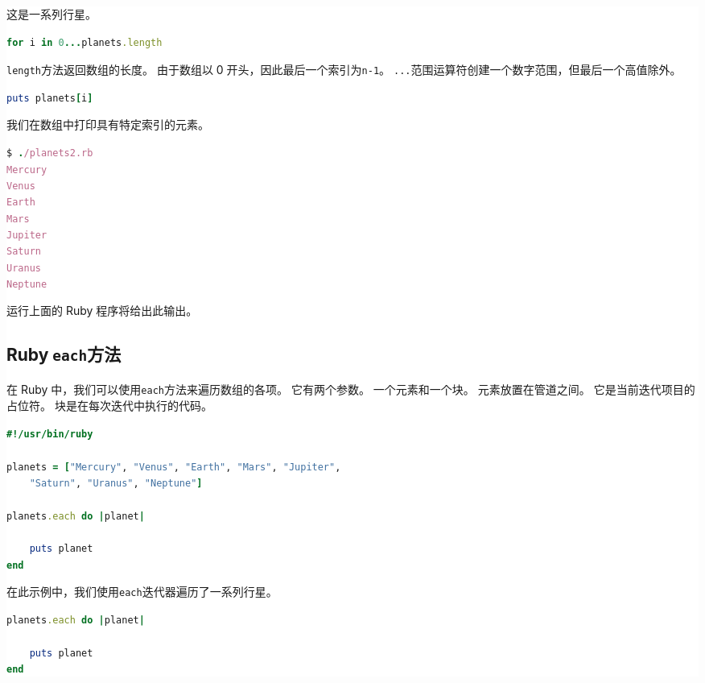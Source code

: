 这是一系列行星。

```ruby
for i in 0...planets.length

```

`length`方法返回数组的长度。 由于数组以 0 开头，因此最后一个索引为`n-1`。 `...`范围运算符创建一个数字范围，但最后一个高值除外。

```ruby
puts planets[i]

```

我们在数组中打印具有特定索引的元素。

```ruby
$ ./planets2.rb 
Mercury
Venus
Earth
Mars
Jupiter
Saturn
Uranus
Neptune

```

运行上面的 Ruby 程序将给出此输出。

## Ruby `each`方法

在 Ruby 中，我们可以使用`each`方法来遍历数组的各项。 它有两个参数。 一个元素和一个块。 元素放置在管道之间。 它是当前迭代项目的占位符。 块是在每次迭代中执行的代码。

```ruby
#!/usr/bin/ruby

planets = ["Mercury", "Venus", "Earth", "Mars", "Jupiter",
    "Saturn", "Uranus", "Neptune"]

planets.each do |planet| 

    puts planet
end

```

在此示例中，我们使用`each`迭代器遍历了一系列行星。

```ruby
planets.each do |planet| 

    puts planet
end

```
